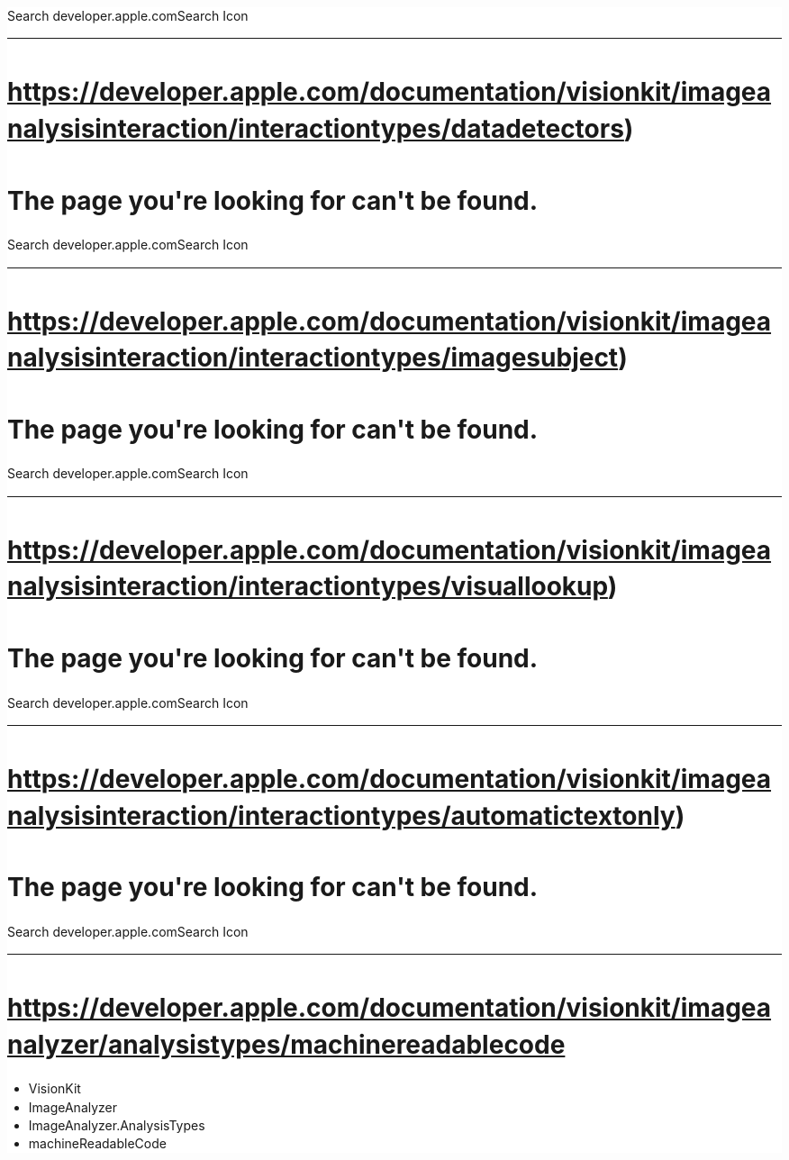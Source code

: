 Search developer.apple.comSearch Icon

---

# https://developer.apple.com/documentation/visionkit/imageanalysisinteraction/interactiontypes/datadetectors)

# The page you're looking for can't be found.

Search developer.apple.comSearch Icon

---

# https://developer.apple.com/documentation/visionkit/imageanalysisinteraction/interactiontypes/imagesubject)

# The page you're looking for can't be found.

Search developer.apple.comSearch Icon

---

# https://developer.apple.com/documentation/visionkit/imageanalysisinteraction/interactiontypes/visuallookup)

# The page you're looking for can't be found.

Search developer.apple.comSearch Icon

---

# https://developer.apple.com/documentation/visionkit/imageanalysisinteraction/interactiontypes/automatictextonly)

# The page you're looking for can't be found.

Search developer.apple.comSearch Icon

---

# https://developer.apple.com/documentation/visionkit/imageanalyzer/analysistypes/machinereadablecode

- VisionKit
- ImageAnalyzer
- ImageAnalyzer.AnalysisTypes
- machineReadableCode
